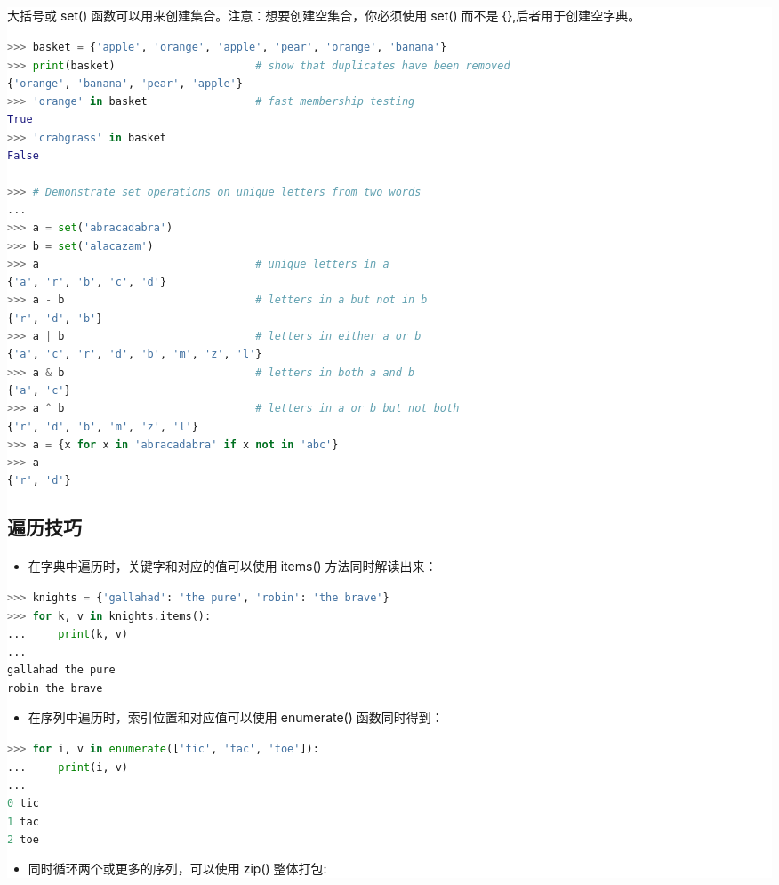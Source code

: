 大括号或 set() 函数可以用来创建集合。注意：想要创建空集合，你必须使用 set() 而不是 {},后者用于创建空字典。

``` python
>>> basket = {'apple', 'orange', 'apple', 'pear', 'orange', 'banana'}
>>> print(basket)                      # show that duplicates have been removed
{'orange', 'banana', 'pear', 'apple'}
>>> 'orange' in basket                 # fast membership testing
True
>>> 'crabgrass' in basket
False

>>> # Demonstrate set operations on unique letters from two words
...
>>> a = set('abracadabra')
>>> b = set('alacazam')
>>> a                                  # unique letters in a
{'a', 'r', 'b', 'c', 'd'}
>>> a - b                              # letters in a but not in b
{'r', 'd', 'b'}
>>> a | b                              # letters in either a or b
{'a', 'c', 'r', 'd', 'b', 'm', 'z', 'l'}
>>> a & b                              # letters in both a and b
{'a', 'c'}
>>> a ^ b                              # letters in a or b but not both
{'r', 'd', 'b', 'm', 'z', 'l'}
>>> a = {x for x in 'abracadabra' if x not in 'abc'}
>>> a
{'r', 'd'}

```

## 遍历技巧

- 在字典中遍历时，关键字和对应的值可以使用 items() 方法同时解读出来：

``` python
>>> knights = {'gallahad': 'the pure', 'robin': 'the brave'}
>>> for k, v in knights.items():
...     print(k, v)
...
gallahad the pure
robin the brave
```

- 在序列中遍历时，索引位置和对应值可以使用 enumerate() 函数同时得到：

``` python
>>> for i, v in enumerate(['tic', 'tac', 'toe']):
...     print(i, v)
...
0 tic
1 tac
2 toe
```
- 同时循环两个或更多的序列，可以使用 zip() 整体打包:
